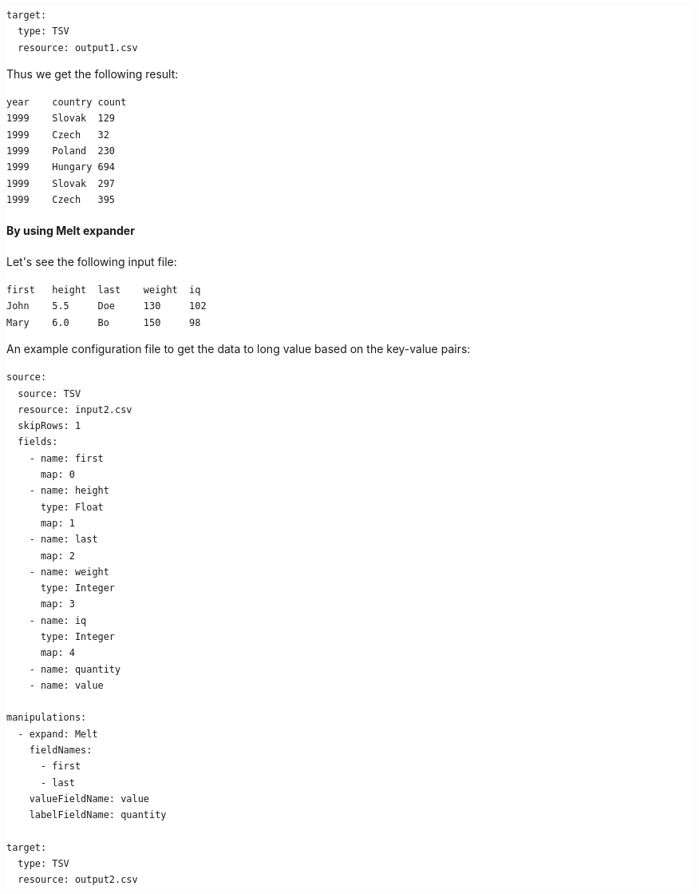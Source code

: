 	target:
	  type: TSV
	  resource: output1.csv

Thus we get the following result:

	year	country	count
	1999	Slovak	129
	1999	Czech	32
	1999	Poland	230
	1999	Hungary	694
	1999	Slovak	297
	1999	Czech	395
	
#### By using Melt expander

Let's see the following input file:

	first	height	last	weight	iq
	John	5.5	    Doe	    130	    102
	Mary	6.0	    Bo	    150	    98

An example configuration file to get the data to long value based on the key-value pairs:

	source:
	  source: TSV
	  resource: input2.csv
	  skipRows: 1
	  fields:
	    - name: first
	      map: 0
	    - name: height
	      type: Float
	      map: 1
	    - name: last
	      map: 2
	    - name: weight
	      type: Integer
	      map: 3
	    - name: iq
	      type: Integer
	      map: 4
	    - name: quantity
	    - name: value
	
	manipulations:
	  - expand: Melt
	    fieldNames:
	      - first
	      - last
	    valueFieldName: value
	    labelFieldName: quantity
	
	target:
	  type: TSV
	  resource: output2.csv
	  
